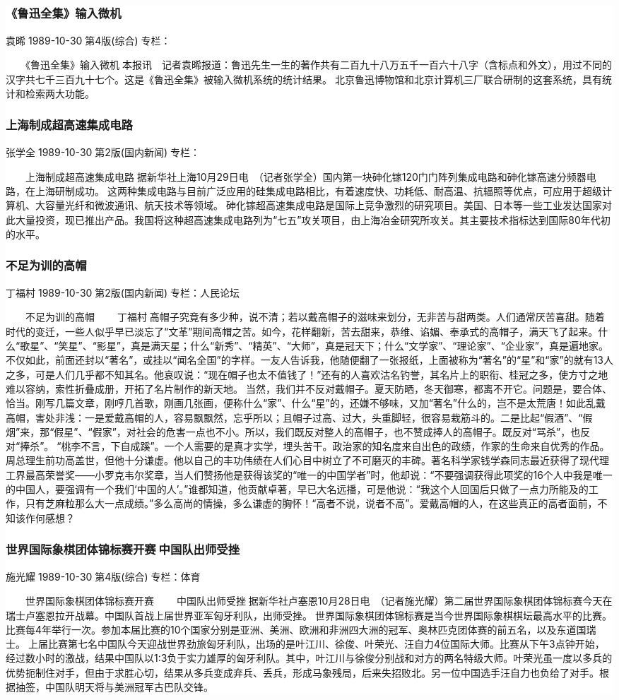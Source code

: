
### 《鲁迅全集》输入微机
袁晞
1989-10-30
第4版(综合)
专栏：

　　《鲁迅全集》输入微机
    本报讯　记者袁晞报道：鲁迅先生一生的著作共有二百九十八万五千一百六十八字（含标点和外文），用过不同的汉字共七千三百九十七个。这是《鲁迅全集》被输入微机系统的统计结果。
    北京鲁迅博物馆和北京计算机三厂联合研制的这套系统，具有统计和检索两大功能。


### 上海制成超高速集成电路
张学全
1989-10-30
第2版(国内新闻)
专栏：

　　上海制成超高速集成电路
    据新华社上海10月29日电　（记者张学全）国内第一块砷化镓120门门阵列集成电路和砷化镓高速分频器电路，在上海研制成功。
    这两种集成电路与目前广泛应用的硅集成电路相比，有着速度快、功耗低、耐高温、抗辐照等优点，可应用于超级计算机、大容量光纤和微波通讯、航天技术等领域。
    砷化镓超高速集成电路是国际上竞争激烈的研究项目。美国、日本等一些工业发达国家对此大量投资，现已推出产品。我国将这种超高速集成电路列为“七五”攻关项目，由上海冶金研究所攻关。其主要技术指标达到国际80年代初的水平。


### 不足为训的高帽
丁福村
1989-10-30
第2版(国内新闻)
专栏：人民论坛

　　不足为训的高帽
　　丁福村
    高帽子究竟有多少种，说不清；若以戴高帽子的滋味来划分，无非苦与甜两类。人们通常厌苦喜甜。随着时代的变迁，一些人似乎早已淡忘了“文革”期间高帽之苦。如今，花样翻新，苦去甜来，恭维、谄媚、奉承式的高帽子，满天飞了起来。什么“歌星”、“笑星”、“影星”，真是满天星；什么“新秀”、“精英”、“大师”，真是冠天下；什么“文学家”、“理论家”、“企业家”，真是遍地家。不仅如此，前面还封以“著名”，或挂以“闻名全国”的字样。一友人告诉我，他随便翻了一张报纸，上面被称为“著名”的“星”和“家”的就有13人之多，可是人们几乎都不知其名。他哀叹说：“现在帽子也太不值钱了！”还有的人喜欢沽名钓誉，其名片上的职衔、桂冠之多，使方寸之地难以容纳，索性折叠成册，开拓了名片制作的新天地。
    当然，我们并不反对戴帽子。夏天防晒，冬天御寒，都离不开它。问题是，要合体、恰当。刚写几篇文章，刚哼几首歌，刚画几张画，便称什么“家”、什么“星”的，还嫌不够味，又加“著名”什么的，岂不是太荒唐！如此乱戴高帽，害处非浅：一是爱戴高帽的人，容易飘飘然，忘乎所以；且帽子过高、过大，头重脚轻，很容易栽筋斗的。二是比起“假酒”、“假烟”来，那“假星”、“假家”，对社会的危害一点也不小。所以，我们既反对整人的高帽子，也不赞成捧人的高帽子。既反对“骂杀”，也反对“捧杀”。
    “桃李不言，下自成蹊”。一个人需要的是真才实学，埋头苦干。政治家的知名度来自出色的政绩，作家的生命来自优秀的作品。周总理生前功高盖世，但他十分谦虚。他以自己的丰功伟绩在人们心目中树立了不可磨灭的丰碑。著名科学家钱学森同志最近获得了现代理工界最高荣誉奖——小罗克韦尔奖章，当人们赞扬他是获得该奖的“唯一的中国学者”时，他却说：“不要强调获得此项奖的16个人中我是唯一的中国人，要强调有一个我们‘中国的人’。”谁都知道，他贡献卓著，早已大名远播，可是他说：“我这个人回国后只做了一点力所能及的工作，只有芝麻粒那么大一点成绩。”多么高尚的情操，多么谦虚的胸怀！“高者不说，说者不高”。爱戴高帽的人，在这些真正的高者面前，不知该作何感想？


### 世界国际象棋团体锦标赛开赛  中国队出师受挫
施光耀
1989-10-30
第4版(综合)
专栏：体育

　　世界国际象棋团体锦标赛开赛
　　中国队出师受挫
    据新华社卢塞恩10月28日电　（记者施光耀）第二届世界国际象棋团体锦标赛今天在瑞士卢塞恩拉开战幕。中国队首战上届世界亚军匈牙利队，出师受挫。
    世界国际象棋团体锦标赛是当今世界国际象棋棋坛最高水平的比赛。比赛每4年举行一次。参加本届比赛的10个国家分别是亚洲、美洲、欧洲和非洲四大洲的冠军、奥林匹克团体赛的前五名，以及东道国瑞士。
    上届比赛第七名中国队今天迎战世界劲旅匈牙利队，出场的是叶江川、徐俊、叶荣光、汪自力4位国际大师。比赛从下午3点钟开始，经过数小时的激战，结果中国队以1∶3负于实力雄厚的匈牙利队。其中，叶江川与徐俊分别战和对方的两名特级大师。叶荣光虽一度以多兵的优势扼制住对手，但由于求胜心切，结果从多兵变成弃兵、丢兵，形成马象残局，后来失招败北。另一位中国选手汪自力也负给了对手。根据抽签，中国队明天将与美洲冠军古巴队交锋。
